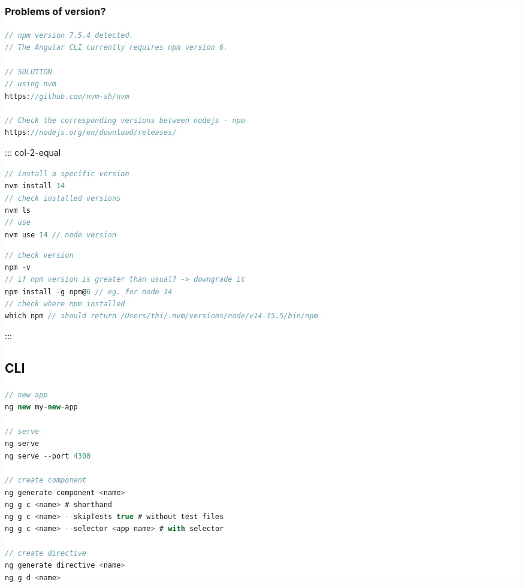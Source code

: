 ### Problems of version?

```jsx
// npm version 7.5.4 detected.
// The Angular CLI currently requires npm version 6.

// SOLUTION
// using nvm
https://github.com/nvm-sh/nvm

// Check the corresponding versions between nodejs - npm
https://nodejs.org/en/download/releases/
```

::: col-2-equal
``` jsx
// install a specific version
nvm install 14
// check installed versions
nvm ls
// use
nvm use 14 // node version
```

``` jsx
// check version
npm -v
// if npm version is greater than usual? -> downgrade it
npm install -g npm@6 // eg. for node 14
// check where npm installed
which npm // should return /Users/thi/.nvm/versions/node/v14.15.5/bin/npm
```
:::

## CLI

```jsx
// new app
ng new my-new-app

// serve
ng serve
ng serve --port 4300

// create component
ng generate component <name>
ng g c <name> # shorthand
ng g c <name> --skipTests true # without test files
ng g c <name> --selector <app-name> # with selector

// create directive
ng generate directive <name>
ng g d <name>
```

